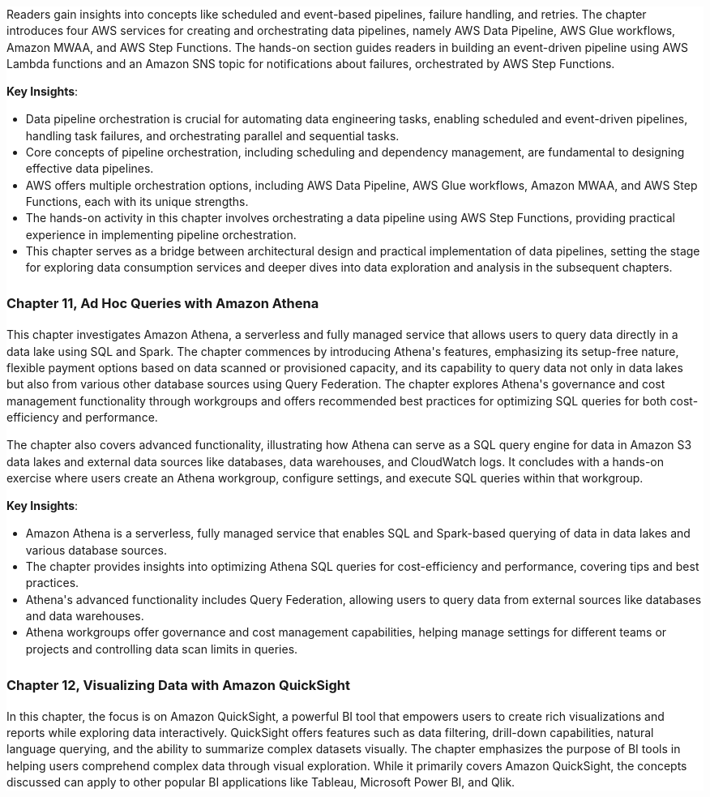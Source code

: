Readers gain insights into concepts like scheduled and event-based pipelines, failure handling, and retries. The chapter introduces four AWS services for creating and orchestrating data pipelines, namely AWS Data Pipeline, AWS Glue workflows, Amazon MWAA, and AWS Step Functions. The hands-on section guides readers in building an event-driven pipeline using AWS Lambda functions and an Amazon SNS topic for notifications about failures, orchestrated by AWS Step Functions.

**Key Insights**:
- Data pipeline orchestration is crucial for automating data engineering tasks, enabling scheduled and event-driven pipelines, handling task failures, and orchestrating parallel and sequential tasks.
- Core concepts of pipeline orchestration, including scheduling and dependency management, are fundamental to designing effective data pipelines.
- AWS offers multiple orchestration options, including AWS Data Pipeline, AWS Glue workflows, Amazon MWAA, and AWS Step Functions, each with its unique strengths.
- The hands-on activity in this chapter involves orchestrating a data pipeline using AWS Step Functions, providing practical experience in implementing pipeline orchestration.
- This chapter serves as a bridge between architectural design and practical implementation of data pipelines, setting the stage for exploring data consumption services and deeper dives into data exploration and analysis in the subsequent chapters.


### Chapter 11, Ad Hoc Queries with Amazon Athena
This chapter investigates Amazon Athena, a serverless and fully managed service that allows users to query data directly in a data lake using SQL and Spark. The chapter commences by introducing Athena's features, emphasizing its setup-free nature, flexible payment options based on data scanned or provisioned capacity, and its capability to query data not only in data lakes but also from various other database sources using Query Federation. The chapter explores Athena's governance and cost management functionality through workgroups and offers recommended best practices for optimizing SQL queries for both cost-efficiency and performance.

The chapter also covers advanced functionality, illustrating how Athena can serve as a SQL query engine for data in Amazon S3 data lakes and external data sources like databases, data warehouses, and CloudWatch logs. It concludes with a hands-on exercise where users create an Athena workgroup, configure settings, and execute SQL queries within that workgroup.

**Key Insights**:
- Amazon Athena is a serverless, fully managed service that enables SQL and Spark-based querying of data in data lakes and various database sources.
- The chapter provides insights into optimizing Athena SQL queries for cost-efficiency and performance, covering tips and best practices.
- Athena's advanced functionality includes Query Federation, allowing users to query data from external sources like databases and data warehouses.
- Athena workgroups offer governance and cost management capabilities, helping manage settings for different teams or projects and controlling data scan limits in queries.


### Chapter 12, Visualizing Data with Amazon QuickSight
In this chapter, the focus is on Amazon QuickSight, a powerful BI tool that empowers users to create rich visualizations and reports while exploring data interactively. QuickSight offers features such as data filtering, drill-down capabilities, natural language querying, and the ability to summarize complex datasets visually. The chapter emphasizes the purpose of BI tools in helping users comprehend complex data through visual exploration. While it primarily covers Amazon QuickSight, the concepts discussed can apply to other popular BI applications like Tableau, Microsoft Power BI, and Qlik.
